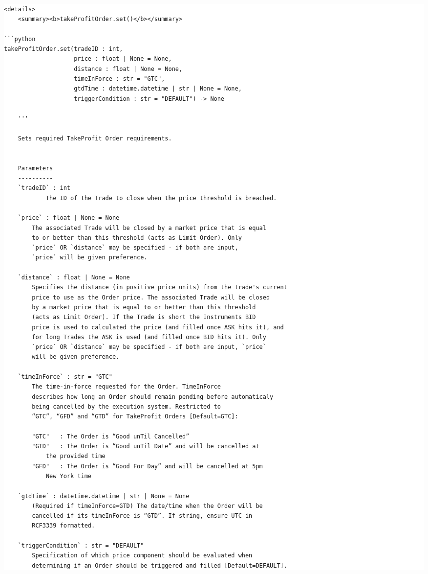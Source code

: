     <details>
        <summary><b>takeProfitOrder.set()</b></summary>

    ```python
    takeProfitOrder.set(tradeID : int,
                        price : float | None = None,
                        distance : float | None = None,
                        timeInForce : str = "GTC",
                        gtdTime : datetime.datetime | str | None = None,
                        triggerCondition : str = "DEFAULT") -> None

        ''' 
        
        Sets required TakeProfit Order requirements.
        

        Parameters
        ----------
        `tradeID` : int
                The ID of the Trade to close when the price threshold is breached.

        `price` : float | None = None
            The associated Trade will be closed by a market price that is equal 
            to or better than this threshold (acts as Limit Order). Only 
            `price` OR `distance` may be specified - if both are input, 
            `price` will be given preference.

        `distance` : float | None = None
            Specifies the distance (in positive price units) from the trade's current 
            price to use as the Order price. The associated Trade will be closed
            by a market price that is equal to or better than this threshold 
            (acts as Limit Order). If the Trade is short the Instruments BID 
            price is used to calculated the price (and filled once ASK hits it), and 
            for long Trades the ASK is used (and filled once BID hits it). Only 
            `price` OR `distance` may be specified - if both are input, `price` 
            will be given preference.

        `timeInForce` : str = "GTC"
            The time-in-force requested for the Order. TimeInForce 
            describes how long an Order should remain pending before automaticaly 
            being cancelled by the execution system. Restricted to
            “GTC”, “GFD” and “GTD” for TakeProfit Orders [Default=GTC]:
        
            "GTC"	: The Order is “Good unTil Cancelled”
            "GTD"	: The Order is “Good unTil Date” and will be cancelled at 
                the provided time
            "GFD"	: The Order is “Good For Day” and will be cancelled at 5pm 
                New York time

        `gtdTime` : datetime.datetime | str | None = None
            (Required if timeInForce=GTD) The date/time when the Order will be 
            cancelled if its timeInForce is “GTD”. If string, ensure UTC in 
            RCF3339 formatted.

        `triggerCondition` : str = "DEFAULT"
            Specification of which price component should be evaluated when
            determining if an Order should be triggered and filled [Default=DEFAULT]. 
